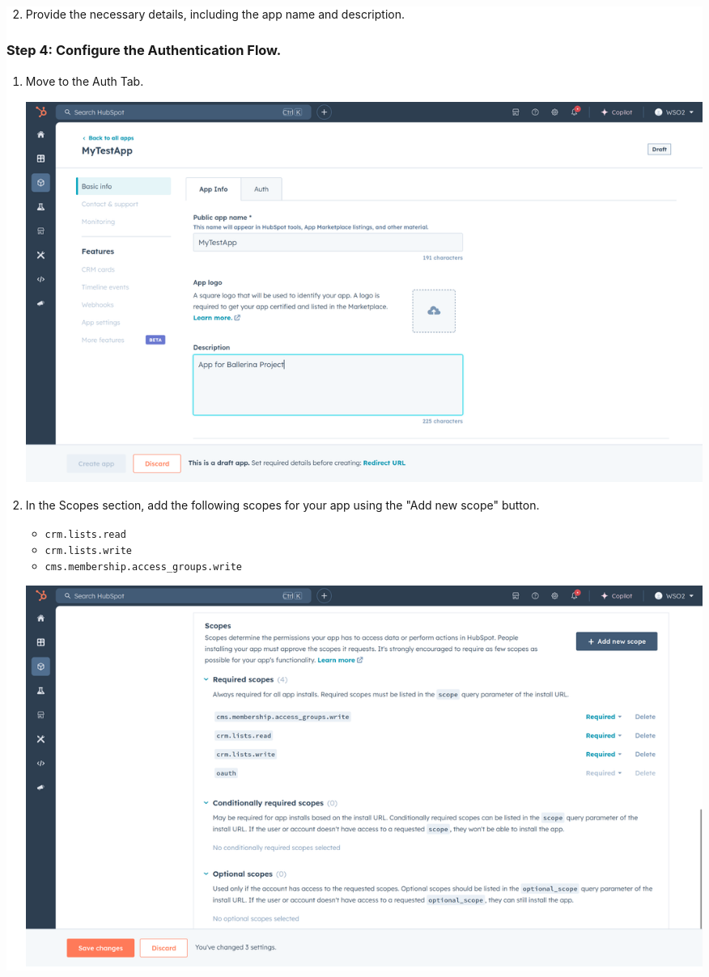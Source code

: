 2. Provide the necessary details, including the app name and description.

### Step 4: Configure the Authentication Flow.

1. Move to the Auth Tab.

   ![Selecting the Auth tab](https://raw.githubusercontent.com/ballerina-platform/module-ballerinax-hubspot.crm.lists/main/docs/setup/resources/create_app_2.png)

2. In the Scopes section, add the following scopes for your app using the "Add new scope" button.

   * `crm.lists.read`
   * `crm.lists.write`
   * `cms.membership.access_groups.write`

   ![List of scopes](https://raw.githubusercontent.com/ballerina-platform/module-ballerinax-hubspot.crm.lists/main/docs/setup/resources/scope_set.png)
